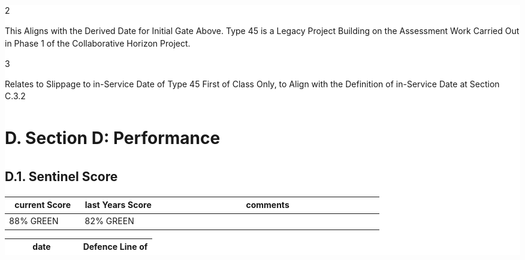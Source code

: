 2

This Aligns with the Derived Date for Initial Gate Above. Type 45 is a Legacy Project Building on the Assessment Work Carried Out in Phase 1 of the Collaborative Horizon Project.

3

Relates to Slippage to in-Service Date of Type 45 First of Class Only, to Align with the Definition of in-Service Date at Section C.3.2

# D. Section D: Performance

## D.1. Sentinel Score

<table>
<colgroup>
<col Style="Width: 20%" />
<col Style="Width: 20%" />
<col Style="Width: 59%" />
</Colgroup>
<thead>
<tr>
<th>current Score</Th>
<th>last Years Score</Th>
<th>comments</Th>
</Tr>
</Thead>
<tbody>
<tr>
<td>
88% GREEN
</Td>
<td>
82% GREEN
</Td>
<td></Td>
</Tr>
</Tbody>
</Table>

<table>
<colgroup>
<col Style="Width: 20%" />
<col Style="Width: 20%" />
<col Style="Width: 20%" />
<col Style="Width: 39%" />
</Colgroup>
<thead>
<tr>
<th>date</Th>
<th>
Defence Line of
